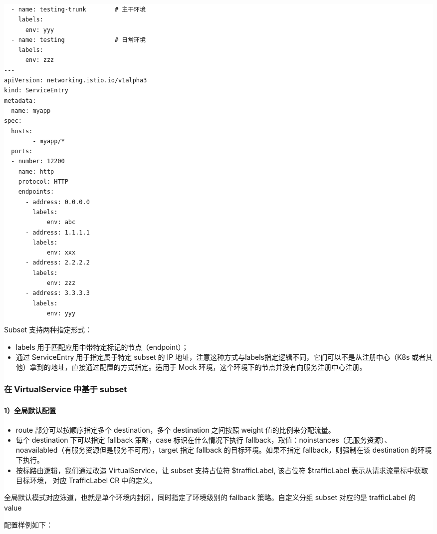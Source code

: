 ```
  - name: testing-trunk        # 主干环境
    labels:
      env: yyy
  - name: testing              # 日常环境
    labels:
      env: zzz
---
apiVersion: networking.istio.io/v1alpha3
kind: ServiceEntry
metadata:
  name: myapp
spec:
  hosts: 
        - myapp/*
  ports:
  - number: 12200
    name: http
    protocol: HTTP
    endpoints:
      - address: 0.0.0.0
        labels:
            env: abc
      - address: 1.1.1.1
        labels:
            env: xxx
      - address: 2.2.2.2
        labels:
            env: zzz
      - address: 3.3.3.3
        labels:
            env: yyy
```

Subset 支持两种指定形式：

- labels 用于匹配应用中带特定标记的节点（endpoint）；
- 通过 ServiceEntry 用于指定属于特定 subset 的 IP  地址，注意这种方式与labels指定逻辑不同，它们可以不是从注册中心（K8s 或者其他）拿到的地址，直接通过配置的方式指定。适用于 Mock  环境，这个环境下的节点并没有向服务注册中心注册。

### 在 VirtualService 中基于 subset

#### 1）全局默认配置

- route 部分可以按顺序指定多个 destination，多个 destination 之间按照 weight 值的比例来分配流量。
- 每个 destination 下可以指定 fallback 策略，case 标识在什么情况下执行  fallback，取值：noinstances（无服务资源）、noavailabled（有服务资源但是服务不可用），target 指定  fallback 的目标环境。如果不指定 fallback，则强制在该 destination 的环境下执行。
- 按标路由逻辑，我们通过改造 VirtualService，让 subset 支持占位符  $trafficLabel, 该占位符 $trafficLabel 表示从请求流量标中获取目标环境， 对应 TrafficLabel CR 中的定义。

全局默认模式对应泳道，也就是单个环境内封闭，同时指定了环境级别的 fallback 策略。自定义分组 subset 对应的是 trafficLabel 的 value

配置样例如下：
